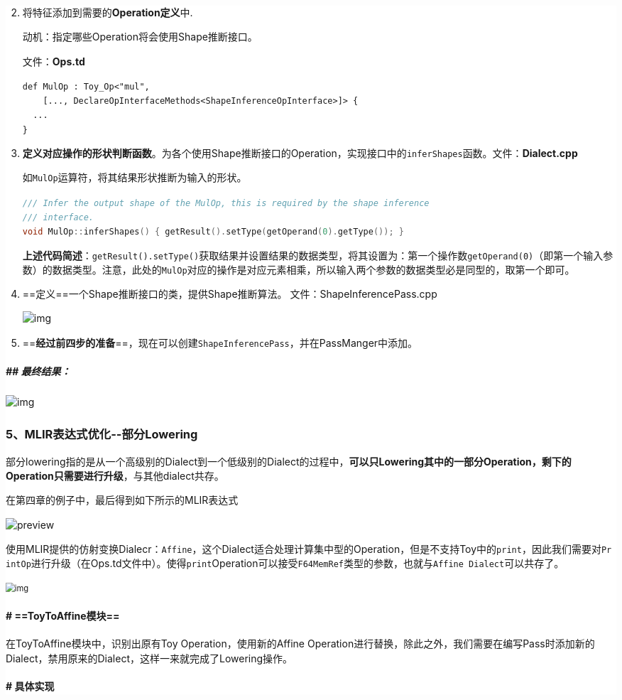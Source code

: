 2. 将特征添加到需要的**Operation定义**中.

   动机：指定哪些Operation将会使用Shape推断接口。

   文件：**Ops.td**

   ```
   def MulOp : Toy_Op<"mul",
       [..., DeclareOpInterfaceMethods<ShapeInferenceOpInterface>]> {
     ...
   }
   ```

3. **定义对应操作的形状判断函数**。为各个使用Shape推断接口的Operation，实现接口中的`inferShapes`函数。文件：**Dialect.cpp**

   如`MulOp`运算符，将其结果形状推断为输入的形状。

   ```cpp
   /// Infer the output shape of the MulOp, this is required by the shape inference
   /// interface.
   void MulOp::inferShapes() { getResult().setType(getOperand(0).getType()); }
   ```

   **上述代码简述**：`getResult().setType()`获取结果并设置结果的数据类型，将其设置为：第一个操作数`getOperand(0)`（即第一个输入参数）的数据类型。注意，此处的`MulOp`对应的操作是对应元素相乘，所以输入两个参数的数据类型必是同型的，取第一个即可。

4. ==定义==一个Shape推断接口的类，提供Shape推断算法。 文件：ShapeInferencePass.cpp

   ![img](https://pic1.zhimg.com/80/v2-d7c171eb4eec42d97be6e00f887150f4_720w.jpg)

5. ==**经过前四步的准备**==，现在可以创建`ShapeInferencePass`，并在PassManger中添加。

   

##### ## 最终结果：

![img](https://pic3.zhimg.com/80/v2-7e7a80c83f4d3b0ba04705a21b3516ea_720w.jpg)

### 5、MLIR表达式优化--部分Lowering

部分lowering指的是从一个高级别的Dialect到一个低级别的Dialect的过程中，**可以只Lowering其中的一部分Operation，剩下的Operation只需要进行升级**，与其他dialect共存。

在第四章的例子中，最后得到如下所示的MLIR表达式

![preview](https://pic2.zhimg.com/v2-6ef861ad1f2176052bf096664dd53b95_r.jpg)

使用MLIR提供的仿射变换Dialecr：`Affine`，这个Dialect适合处理计算集中型的Operation，但是不支持Toy中的`print`，因此我们需要对`PrintOp`进行升级（在Ops.td文件中）。使得`print`Operation可以接受`F64MemRef`类型的参数，也就与`Affine Dialect`可以共存了。

<img src="https://pic2.zhimg.com/80/v2-96c0657c0a1f00b80ceb69d84e52c989_720w.jpg" alt="img" style="zoom:80%;" />

#### # ==ToyToAffine模块==

在ToyToAffine模块中，识别出原有Toy Operation，使用新的Affine Operation进行替换，除此之外，我们需要在编写Pass时添加新的Dialect，禁用原来的Dialect，这样一来就完成了Lowering操作。

#### # 具体实现

